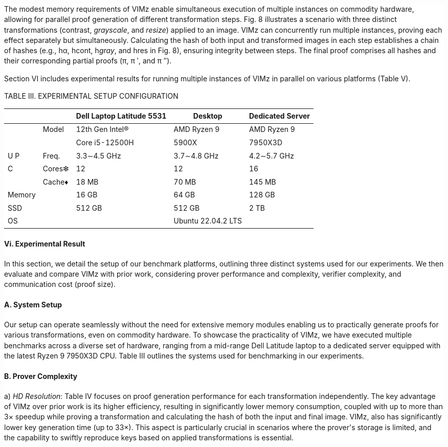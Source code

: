 The modest memory requirements of VIMz enable simultaneous execution of multiple instances on commodity hardware, allowing for parallel proof generation of different transformation steps. Fig. 8 illustrates a scenario with three distinct transformations (contrast, *grayscale*, and *resize*) applied to an image. VIMz can concurrently run multiple instances, proving each effect separately but simultaneously. Calculating the hash of both input and transformed images in each step establishes a chain of hashes (e.g., hα, hcont, h*gray*, and hres in Fig. 8),
ensuring integrity between steps. The final proof comprises all hashes and their corresponding partial proofs (π, π
′, and π
′′).

Section VI includes experimental results for running multiple instances of VIMz in parallel on various platforms (Table V).

TABLE III. EXPERIMENTAL SETUP CONFIGURATION

|        |        | Dell Laptop  Latitude 5531   | Desktop            | Dedicated  Server   |
|--------|--------|------------------------------|--------------------|---------------------|
|        | Model  | 12th Gen Intel®              | AMD Ryzen 9        | AMD Ryzen 9         |
|        |        | Core i5\-12500H              | 5900X              | 7950X3D             |
| U  P   | Freq.  | 3.3∼4.5 GHz                  | 3.7∼4.8 GHz        | 4.2∼5.7 GHz         |
| C      | Cores❇ | 12                           | 12                 | 16                  |
|        | Cache♦ | 18 MB                        | 70 MB              | 145 MB              |
| Memory |        | 16 GB                        | 64 GB              | 128 GB              |
| SSD    |        | 512 GB                       | 512 GB             | 2 TB                |
| OS     |        |                              | Ubuntu 22.04.2 LTS |                     |

#### Vi. Experimental Result

In this section, we detail the setup of our benchmark platforms, outlining three distinct systems used for our experiments. We then evaluate and compare VIMz with prior work, considering prover performance and complexity, verifier complexity, and communication cost (proof size).

#### A. System Setup

Our setup can operate seamlessly without the need for extensive memory modules enabling us to practically generate proofs for various transformations, even on commodity hardware. To showcase the practicality of VIMz, we have executed multiple benchmarks across a diverse set of hardware, ranging from a mid-range Dell Latitude laptop to a dedicated server equipped with the latest Ryzen 9 7950X3D CPU. Table III outlines the systems used for benchmarking in our experiments.

#### B. Prover Complexity

a) *HD Resolution*: Table IV focuses on proof generation performance for each transformation independently. The key advantage of VIMz over prior work is its higher efficiency, resulting in significantly lower memory consumption, coupled with up to more than 3× speedup while proving a transformation and calculating the hash of both the input and final image. VIMz, also has significantly lower key generation time (up to 33×). This aspect is particularly crucial in scenarios where the prover's storage is limited, and the capability to swiftly reproduce keys based on applied transformations is essential.
